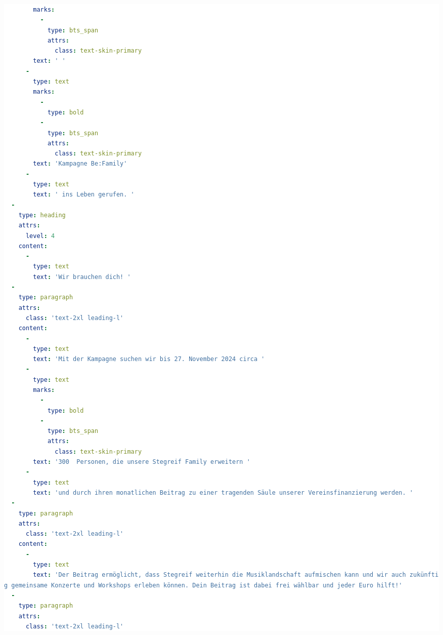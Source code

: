 ```yaml
        marks:
          -
            type: bts_span
            attrs:
              class: text-skin-primary
        text: ' '
      -
        type: text
        marks:
          -
            type: bold
          -
            type: bts_span
            attrs:
              class: text-skin-primary
        text: 'Kampagne Be:Family'
      -
        type: text
        text: ' ins Leben gerufen. '
  -
    type: heading
    attrs:
      level: 4
    content:
      -
        type: text
        text: 'Wir brauchen dich! '
  -
    type: paragraph
    attrs:
      class: 'text-2xl leading-l'
    content:
      -
        type: text
        text: 'Mit der Kampagne suchen wir bis 27. November 2024 circa '
      -
        type: text
        marks:
          -
            type: bold
          -
            type: bts_span
            attrs:
              class: text-skin-primary
        text: '300  Personen, die unsere Stegreif Family erweitern '
      -
        type: text
        text: 'und durch ihren monatlichen Beitrag zu einer tragenden Säule unserer Vereinsfinanzierung werden. '
  -
    type: paragraph
    attrs:
      class: 'text-2xl leading-l'
    content:
      -
        type: text
        text: 'Der Beitrag ermöglicht, dass Stegreif weiterhin die Musiklandschaft aufmischen kann und wir auch zukünftig gemeinsame Konzerte und Workshops erleben können. Dein Beitrag ist dabei frei wählbar und jeder Euro hilft!'
  -
    type: paragraph
    attrs:
      class: 'text-2xl leading-l'
```